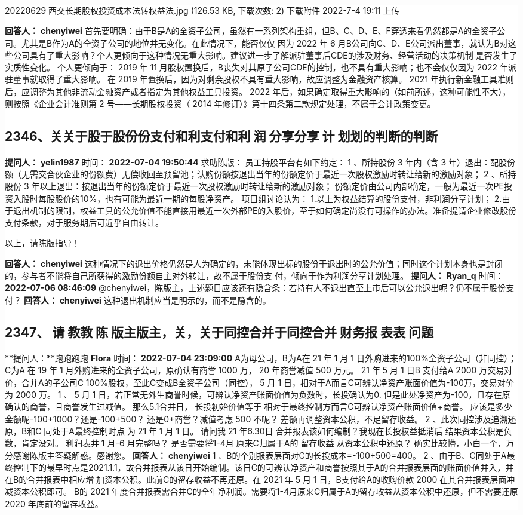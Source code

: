 20220629 西交长期股权投资成本法转权益法.jpg
(126.53 KB, 下载次数: 2)
下载附件
2022-7-4 19:11 上传

**回答人：** **chenyiwei**
首先要明确：由于B是A的全资子公司，虽然有一系列架构重组，但B、C、D、E、F穿透来看仍然都是A的全资子公司。尤其是B作为A的全资子公司的地位并无变化。在此情况下，能否仅仅
因为 2022 年 6 月B公司向C、D、E公司派出董事，就认为B对这些公司具有了重大影响？个人更倾向于这种情况无重大影响。建议进一步了解派驻董事后CDE的涉及财务、经营活动的决策机制
是否发生了实质性变化。
个人更倾向于： 2019 年 11 月股权置换后，B丧失对其原子公司CDE的控制，也不具有重大影响；也不会仅仅因为 2022 年派驻董事就取得了重大影响。
在 2019 年置换后，因为对剩余股权不具有重大影响，故应调整为金融资产核算。 2021 年执行新金融工具准则后，应调整为其他非流动金融资产或者指定为其他权益工具投资。
2022 年后，如果确定取得重大影响的（如前所述，这种可能性不大），则按照《企业会计准则第 2 号——长期股权投资（ 2014 年修订）》第十四条第二款规定处理，不属于会计政策变更。

## 2346、关关于股于股份份支付和利支付和利 润 分享分享 计 划划的判断的判断

**提问人：** **yelin1987** 时间： **2022-07-04 19:50:44**
求助陈版：
员工持股平台有如下约定：
1 、所持股份 3 年内（含 3 年）退出：配股份额（无需交合伙企业的份额费）无偿收回至预留池；认购份额按退出当年的份额定价于最近一次股权激励时转让给新的激励对象；
2 、所持股份 3 年以上退出：按退出当年的份额定价于最近一次股权激励时转让给新的激励对象；
份额定价由公司内部确定，一般为最近一次PE投资入股时每股股价的10%，也有可能为最近一期的每股净资产。
项目组讨论认为：
1.以上为权益结算的股份支付，非利润分享计划；
2.由于退出机制的限制，权益工具的公允价值不能直接用最近一次外部PE的入股价，至于如何确定尚没有可操作的办法。准备提请企业修改股份支付条款，对于服务期后可近乎自由转让。


以上，请陈版指导！

**回答人：** **chenyiwei**
这种情况下的退出价格仍然是人为确定的，未能体现出标的股份于退出时的公允价值；同时这个计划本身也是封闭的，参与者不能将自己所获得的激励份额自主对外转让，故不属于股份支
付，倾向于作为利润分享计划处理。
**提问人：** **Ryan_q** 时间： **2022-07-06 08:46:09**
@chenyiwei，陈版主，上述题目应该还有隐含条：若持有人不退出直至上市后可以公允退出呢？仍不属于股份支付？
**回答人：** **chenyiwei**
这种退出机制应当是明示的，而不是隐含的。

## 2347、 请 教教 陈 版主版主，关，关于同控合并于同控合并 财务报 表表 问题

**提问人：**跑跑跑跑 **Flora** 时间： **2022-07-04 23:09:00**
A为母公司，B为A在 21 年 1 月 1 日外购进来的100%全资子公司（非同控）；C为A 在 19 年 1 月外购进来的全资子公司，原确认有商誉 1000 万， 20 年商誉减值 500 万元。 21 年 5 月 1 日B 支付给A
2000 万交易对价，合并A的子公司C 100%股权，至此C变成B全资子公司（同控）， 5 月 1 日，相对于A而言C可辨认净资产账面价值为-100万，交易对价为 2000 万。
1 、 5 月 1 日，若正常无外生商誉时候，可辨认净资产账面价值为负数时，长投确认为0. 但是此处净资产为-100，且存在原确认的商誉，且商誉发生过减值。 那么5.1合并日， 长投初始价值等于
相对于最终控制方而言C可辨认净资产账面价值&#43;商誉。 应该是多少金额呢-100&#43;1000？还是-100&#43;500？ 还是0&#43;商誉？减值考虑 500 不呢？ 差额再调整资本公积，不足留存收益。
2 、此次同控涉及追溯还原，B和C 同处于A最终控制时点 为 21 年 1 月 1 日。 请问我 21 年6.30日 合并报表该如何编制？我现在长投权益抵消后 结果资本公积是负数，肯定没对。 利润表并 1 月-6
月完整吗？ 是否需要将1-4月 原来C归属于A的 留存收益 从资本公积中还原？
确实比较懵，小白一个，万分感谢陈版主答疑解惑。感谢您。
**回答人：** **chenyiwei**
1 、B的个别报表层面对C的长投成本=-100&#43;500=400。
2 、由于B、C同处于A最终控制下的最早时点是2021.1.1，故合并报表从该日开始编制。该日C的可辨认净资产和商誉按照其于A的合并报表层面的账面价值并入，并在B的合并报表中相应增
加资本公积。此前C的留存收益不再还原。在 2021 年 5 月 1 日，B支付给A的收购价款 2000 在其合并报表层面冲减资本公积即可。
B的 2021 年度合并报表需合并C的全年净利润。需要将1-4月原来C归属于A的留存收益从资本公积中还原，但不需要还原 2020 年底前的留存收益。
